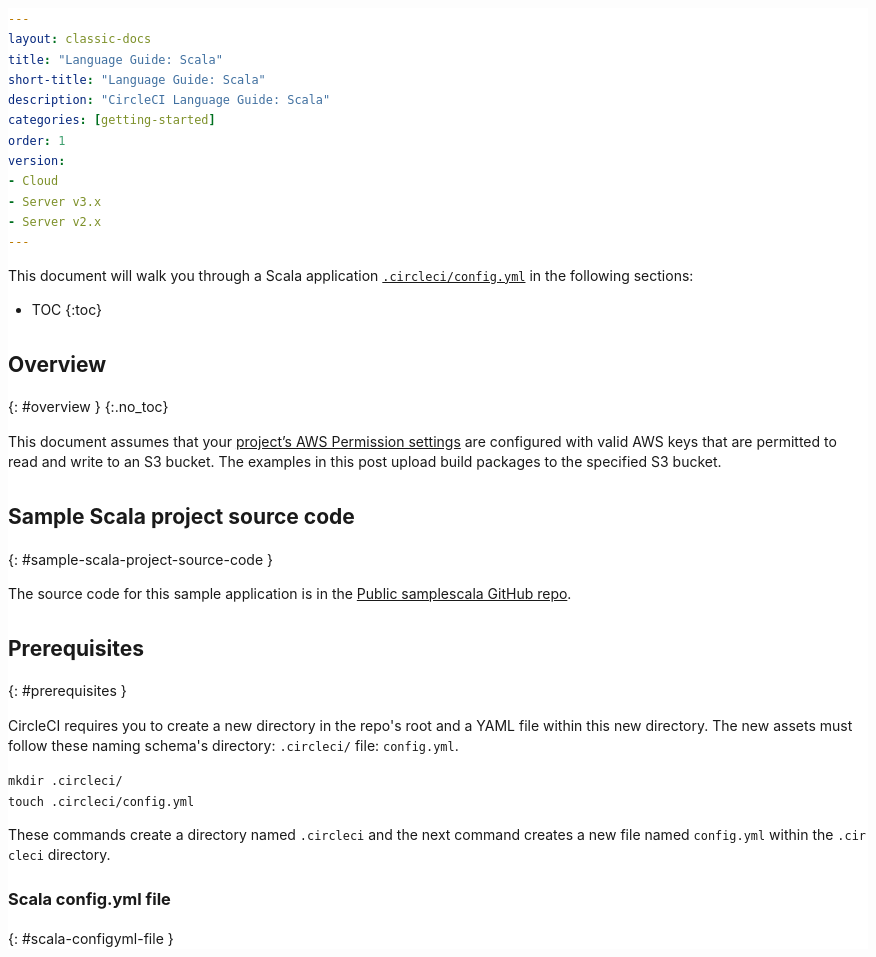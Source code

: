 ```yaml
---
layout: classic-docs
title: "Language Guide: Scala"
short-title: "Language Guide: Scala"
description: "CircleCI Language Guide: Scala"
categories: [getting-started]
order: 1
version:
- Cloud
- Server v3.x
- Server v2.x
---
```


This document will walk you through a Scala application [`.circleci/config.yml`]({{site.baseurl}}/2.0/configuration-reference/) in the following sections:

* TOC
{:toc}

## Overview
{: #overview }
{:.no_toc}

This document assumes that your [project’s AWS Permission settings]({{site.baseurl}}/2.0/deployment-integrations/#aws) are configured with valid AWS keys that are permitted to read and write to an S3 bucket. The examples in this post upload build packages to the specified S3 bucket.

## Sample Scala project source code
{: #sample-scala-project-source-code }

The source code for this sample application is in the [Public samplescala GitHub repo](https://github.com/ariv3ra/samplescala).

## Prerequisites
{: #prerequisites }

CircleCI requires you to create a new directory in the repo's root and a YAML file within this new directory. The new assets must follow these naming schema's directory: `.circleci/` file: `config.yml`.

```shell
mkdir .circleci/
touch .circleci/config.yml
```

These commands create a directory named `.circleci` and the next command creates a new file named `config.yml` within the `.circleci` directory.

### Scala config.yml file
{: #scala-configyml-file }
